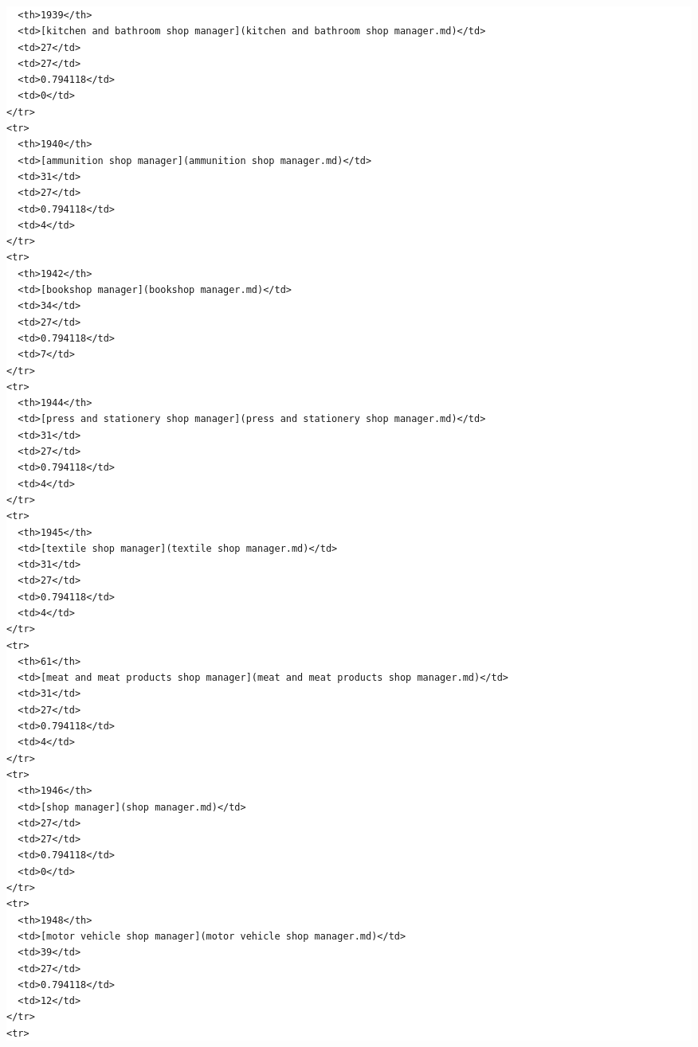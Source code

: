       <th>1939</th>
      <td>[kitchen and bathroom shop manager](kitchen and bathroom shop manager.md)</td>
      <td>27</td>
      <td>27</td>
      <td>0.794118</td>
      <td>0</td>
    </tr>
    <tr>
      <th>1940</th>
      <td>[ammunition shop manager](ammunition shop manager.md)</td>
      <td>31</td>
      <td>27</td>
      <td>0.794118</td>
      <td>4</td>
    </tr>
    <tr>
      <th>1942</th>
      <td>[bookshop manager](bookshop manager.md)</td>
      <td>34</td>
      <td>27</td>
      <td>0.794118</td>
      <td>7</td>
    </tr>
    <tr>
      <th>1944</th>
      <td>[press and stationery shop manager](press and stationery shop manager.md)</td>
      <td>31</td>
      <td>27</td>
      <td>0.794118</td>
      <td>4</td>
    </tr>
    <tr>
      <th>1945</th>
      <td>[textile shop manager](textile shop manager.md)</td>
      <td>31</td>
      <td>27</td>
      <td>0.794118</td>
      <td>4</td>
    </tr>
    <tr>
      <th>61</th>
      <td>[meat and meat products shop manager](meat and meat products shop manager.md)</td>
      <td>31</td>
      <td>27</td>
      <td>0.794118</td>
      <td>4</td>
    </tr>
    <tr>
      <th>1946</th>
      <td>[shop manager](shop manager.md)</td>
      <td>27</td>
      <td>27</td>
      <td>0.794118</td>
      <td>0</td>
    </tr>
    <tr>
      <th>1948</th>
      <td>[motor vehicle shop manager](motor vehicle shop manager.md)</td>
      <td>39</td>
      <td>27</td>
      <td>0.794118</td>
      <td>12</td>
    </tr>
    <tr>